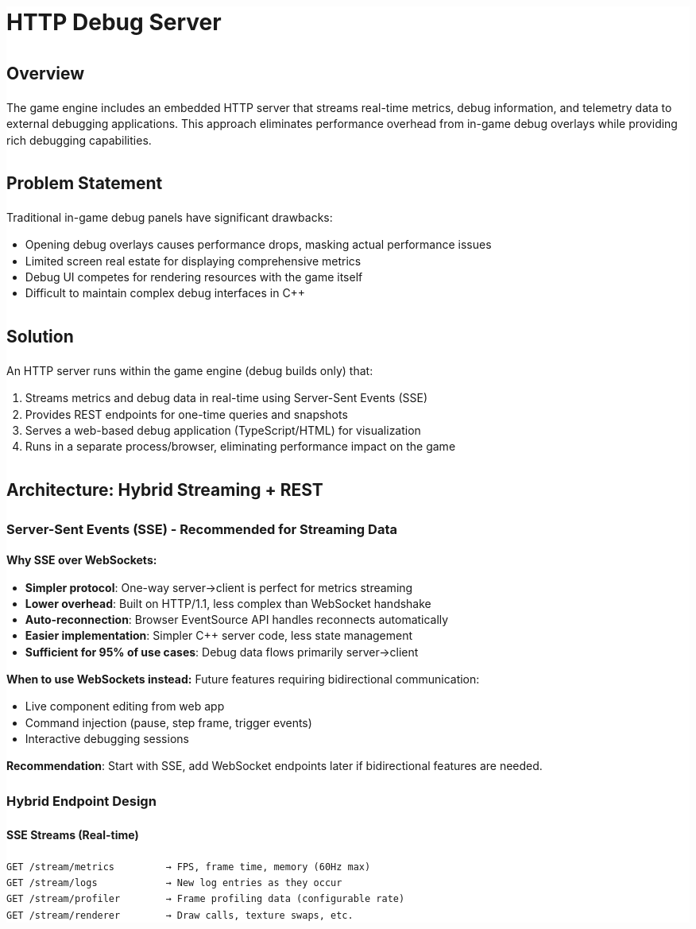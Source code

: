 # HTTP Debug Server

## Overview

The game engine includes an embedded HTTP server that streams real-time metrics, debug information, and telemetry data to external debugging applications. This approach eliminates performance overhead from in-game debug overlays while providing rich debugging capabilities.

## Problem Statement

Traditional in-game debug panels have significant drawbacks:
- Opening debug overlays causes performance drops, masking actual performance issues
- Limited screen real estate for displaying comprehensive metrics
- Debug UI competes for rendering resources with the game itself
- Difficult to maintain complex debug interfaces in C++

## Solution

An HTTP server runs within the game engine (debug builds only) that:
1. Streams metrics and debug data in real-time using Server-Sent Events (SSE)
2. Provides REST endpoints for one-time queries and snapshots
3. Serves a web-based debug application (TypeScript/HTML) for visualization
4. Runs in a separate process/browser, eliminating performance impact on the game

## Architecture: Hybrid Streaming + REST

### Server-Sent Events (SSE) - Recommended for Streaming Data

**Why SSE over WebSockets:**
- **Simpler protocol**: One-way server→client is perfect for metrics streaming
- **Lower overhead**: Built on HTTP/1.1, less complex than WebSocket handshake
- **Auto-reconnection**: Browser EventSource API handles reconnects automatically
- **Easier implementation**: Simpler C++ server code, less state management
- **Sufficient for 95% of use cases**: Debug data flows primarily server→client

**When to use WebSockets instead:**
Future features requiring bidirectional communication:
- Live component editing from web app
- Command injection (pause, step frame, trigger events)
- Interactive debugging sessions

**Recommendation**: Start with SSE, add WebSocket endpoints later if bidirectional features are needed.

### Hybrid Endpoint Design

#### SSE Streams (Real-time)
```
GET /stream/metrics         → FPS, frame time, memory (60Hz max)
GET /stream/logs            → New log entries as they occur
GET /stream/profiler        → Frame profiling data (configurable rate)
GET /stream/renderer        → Draw calls, texture swaps, etc.
```
